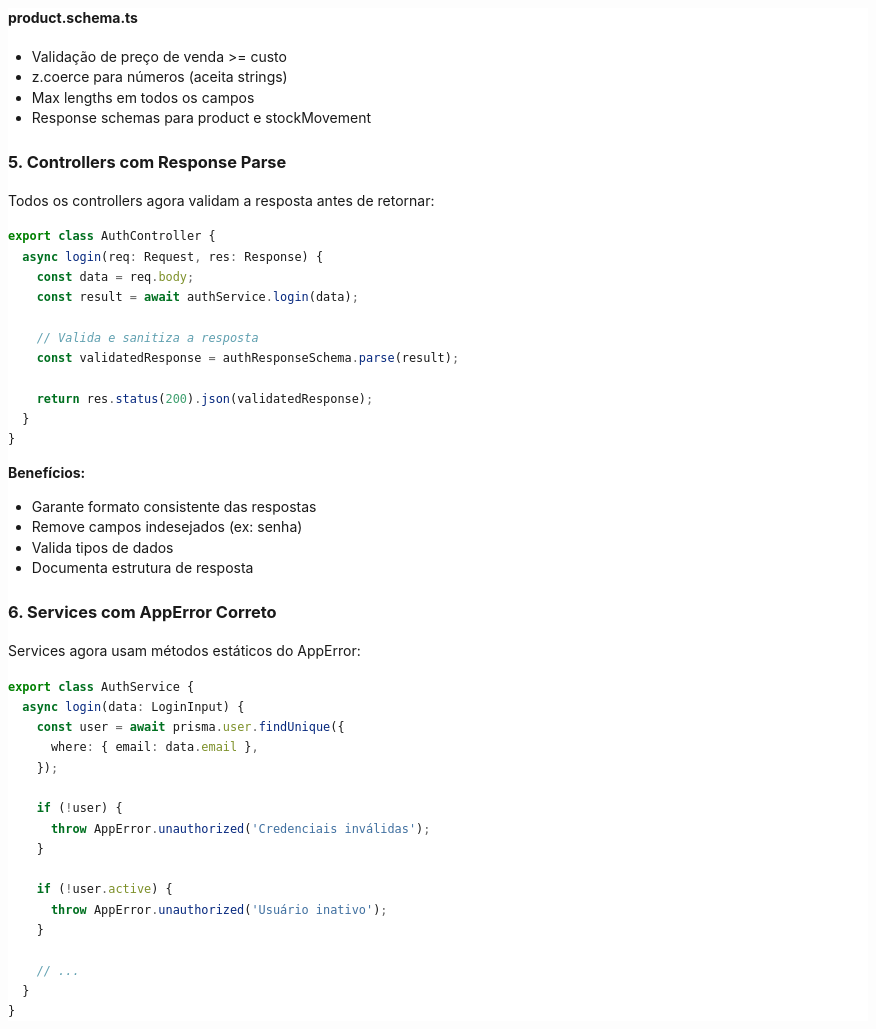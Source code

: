 #### product.schema.ts
- Validação de preço de venda >= custo
- z.coerce para números (aceita strings)
- Max lengths em todos os campos
- Response schemas para product e stockMovement

### 5. Controllers com Response Parse

Todos os controllers agora validam a resposta antes de retornar:

```typescript
export class AuthController {
  async login(req: Request, res: Response) {
    const data = req.body;
    const result = await authService.login(data);

    // Valida e sanitiza a resposta
    const validatedResponse = authResponseSchema.parse(result);

    return res.status(200).json(validatedResponse);
  }
}
```

**Benefícios:**
- Garante formato consistente das respostas
- Remove campos indesejados (ex: senha)
- Valida tipos de dados
- Documenta estrutura de resposta

### 6. Services com AppError Correto

Services agora usam métodos estáticos do AppError:

```typescript
export class AuthService {
  async login(data: LoginInput) {
    const user = await prisma.user.findUnique({
      where: { email: data.email },
    });

    if (!user) {
      throw AppError.unauthorized('Credenciais inválidas');
    }

    if (!user.active) {
      throw AppError.unauthorized('Usuário inativo');
    }

    // ...
  }
}
```
